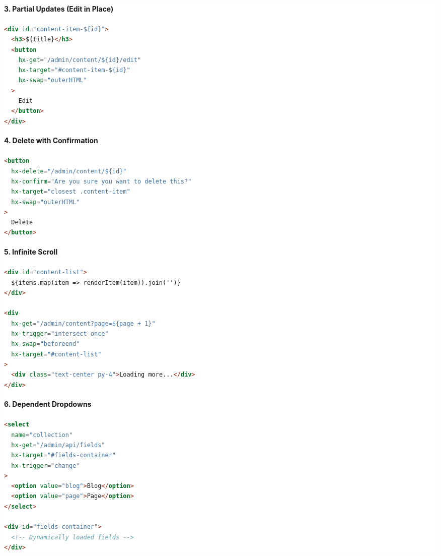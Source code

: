 ```html
```

#### 3. Partial Updates (Edit in Place)

```html
<div id="content-item-${id}">
  <h3>${title}</h3>
  <button
    hx-get="/admin/content/${id}/edit"
    hx-target="#content-item-${id}"
    hx-swap="outerHTML"
  >
    Edit
  </button>
</div>
```

#### 4. Delete with Confirmation

```html
<button
  hx-delete="/admin/content/${id}"
  hx-confirm="Are you sure you want to delete this?"
  hx-target="closest .content-item"
  hx-swap="outerHTML"
>
  Delete
</button>
```

#### 5. Infinite Scroll

```html
<div id="content-list">
  ${items.map(item => renderItem(item)).join('')}
</div>

<div
  hx-get="/admin/content?page=${page + 1}"
  hx-trigger="intersect once"
  hx-swap="beforeend"
  hx-target="#content-list"
>
  <div class="text-center py-4">Loading more...</div>
</div>
```

#### 6. Dependent Dropdowns

```html
<select
  name="collection"
  hx-get="/admin/api/fields"
  hx-target="#fields-container"
  hx-trigger="change"
>
  <option value="blog">Blog</option>
  <option value="page">Page</option>
</select>

<div id="fields-container">
  <!-- Dynamically loaded fields -->
</div>
```
